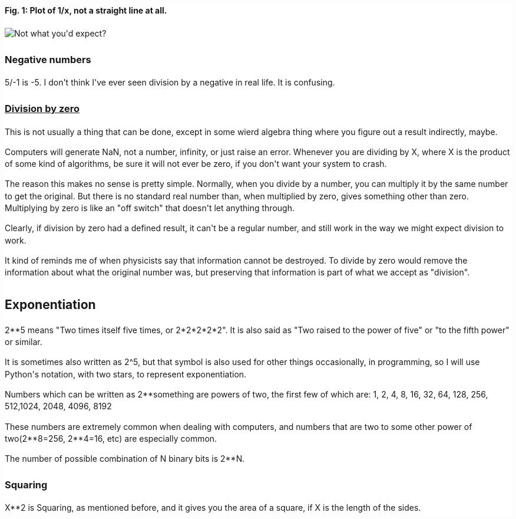 #### Fig. 1: Plot of 1/x, not a straight line at all.
![Not what you'd expect?](images/math/one_over_x.png)

### Negative numbers

5/-1 is -5.  I don't think I've ever seen division by a negative in real life. It is confusing.

### [Division by zero](https://en.wikipedia.org/wiki/Division_by_zero)

This is not usually a thing that can be done, except in some wierd algebra thing where you
figure out a result indirectly, maybe.


Computers will generate NaN, not a number, infinity, or just raise an error.
Whenever you are dividing by X, where X is the product of some kind of algorithms, be sure it will not ever be zero,
if you don't want your system to crash.

The reason this makes no sense is pretty simple.  Normally, when you divide by a number, you can multiply it by
the same number to get the original. But there is no standard real number than, when multiplied by zero,
gives something other than zero. Multiplying by zero is like an "off switch" that doesn't let anything through.

Clearly, if division by zero had a defined result, it can't be a regular number, and still work in
the way we might expect division to work.

It kind of reminds me of when physicists say that information cannot be destroyed.
To divide by zero would remove the information about what the original number was, but preserving
that information is part of what we accept as "division".

## Exponentiation 

2\*\*5 means "Two times itself five times, or 2\*2\*2\*2\*2". It is also said as
"Two raised to the power of five" or "to the fifth power" or similar.

It is sometimes also written as 2^5, but that symbol is also used for other things occasionally, in programming,
so I will use Python's notation, with two stars, to represent exponentiation.

Numbers which can be written as 2\*\*something are powers of two, the first few of which are:
1, 2, 4, 8, 16, 32, 64, 128, 256, 512,1024, 2048, 4096, 8192

These numbers are extremely common when dealing with computers, and numbers that are
two to some other power of two(2\*\*8=256, 2\*\*4=16, etc) are especially common.

The number of possible combination of N binary bits is 2\*\*N.

### Squaring

X\*\*2 is Squaring, as mentioned before, and it gives you the
area of a square, if X is the length of the sides.
